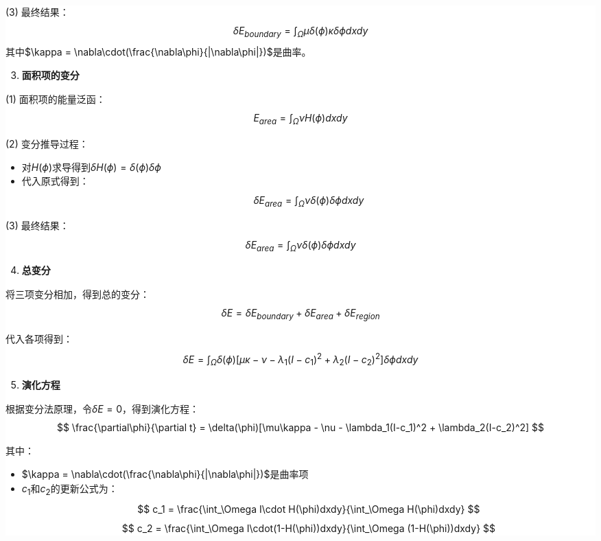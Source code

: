 (3) 最终结果：
$$
\delta E_{boundary} = \int_\Omega \mu\delta(\phi)\kappa\delta\phi dxdy
$$
其中$\kappa = \nabla\cdot(\frac{\nabla\phi}{|\nabla\phi|})$是曲率。

3. **面积项的变分**

(1) 面积项的能量泛函：
$$
E_{area} = \int_\Omega \nu H(\phi)dxdy
$$

(2) 变分推导过程：
- 对$H(\phi)$求导得到$\delta H(\phi) = \delta(\phi)\delta\phi$
- 代入原式得到：
$$
\delta E_{area} = \int_\Omega \nu\delta(\phi)\delta\phi dxdy
$$

(3) 最终结果：
$$
\delta E_{area} = \int_\Omega \nu\delta(\phi)\delta\phi dxdy
$$

4. **总变分**

将三项变分相加，得到总的变分：
$$
\delta E = \delta E_{boundary} + \delta E_{area} + \delta E_{region}
$$

代入各项得到：
$$
\delta E = \int_\Omega \delta(\phi)[\mu\kappa - \nu - \lambda_1(I-c_1)^2 + \lambda_2(I-c_2)^2]\delta\phi dxdy
$$

5. **演化方程**

根据变分法原理，令$\delta E = 0$，得到演化方程：
$$
\frac{\partial\phi}{\partial t} = \delta(\phi)[\mu\kappa - \nu - \lambda_1(I-c_1)^2 + \lambda_2(I-c_2)^2]
$$

其中：
- $\kappa = \nabla\cdot(\frac{\nabla\phi}{|\nabla\phi|})$是曲率项
- $c_1$和$c_2$的更新公式为：
$$
c_1 = \frac{\int_\Omega I\cdot H(\phi)dxdy}{\int_\Omega H(\phi)dxdy}
$$
$$
c_2 = \frac{\int_\Omega I\cdot(1-H(\phi))dxdy}{\int_\Omega (1-H(\phi))dxdy}
$$
